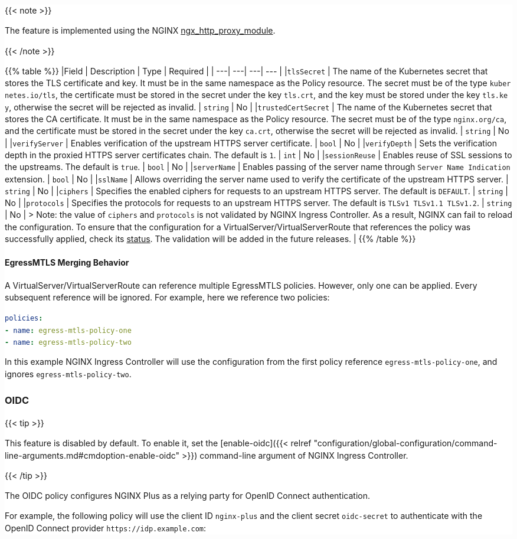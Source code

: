 {{< note >}}

The feature is implemented using the NGINX [ngx_http_proxy_module](https://nginx.org/en/docs/http/ngx_http_proxy_module.html).

{{< /note >}}

{{% table %}}
|Field | Description | Type | Required |
| ---| ---| ---| --- |
|``tlsSecret`` | The name of the Kubernetes secret that stores the TLS certificate and key. It must be in the same namespace as the Policy resource. The secret must be of the type ``kubernetes.io/tls``, the certificate must be stored in the secret under the key ``tls.crt``, and the key must be stored under the key ``tls.key``, otherwise the secret will be rejected as invalid. | ``string`` | No |
|``trustedCertSecret`` | The name of the Kubernetes secret that stores the CA certificate. It must be in the same namespace as the Policy resource. The secret must be of the type ``nginx.org/ca``, and the certificate must be stored in the secret under the key ``ca.crt``, otherwise the secret will be rejected as invalid. | ``string`` | No |
|``verifyServer`` | Enables verification of the upstream HTTPS server certificate. | ``bool`` | No |
|``verifyDepth`` | Sets the verification depth in the proxied HTTPS server certificates chain. The default is ``1``. | ``int`` | No |
|``sessionReuse`` | Enables reuse of SSL sessions to the upstreams. The default is ``true``. | ``bool`` | No |
|``serverName`` | Enables passing of the server name through ``Server Name Indication`` extension. | ``bool`` | No |
|``sslName`` | Allows overriding the server name used to verify the certificate of the upstream HTTPS server. | ``string`` | No |
|``ciphers`` | Specifies the enabled ciphers for requests to an upstream HTTPS server. The default is ``DEFAULT``. | ``string`` | No |
|``protocols`` | Specifies the protocols for requests to an upstream HTTPS server. The default is ``TLSv1 TLSv1.1 TLSv1.2``. | ``string`` | No | > Note: the value of ``ciphers`` and ``protocols`` is not validated by NGINX Ingress Controller. As a result, NGINX can fail to reload the configuration. To ensure that the configuration for a VirtualServer/VirtualServerRoute that references the policy was successfully applied, check its [status](/nginx-ingress-controller/configuration/global-configuration/reporting-resources-status/#virtualserver-and-virtualserverroute-resources). The validation will be added in the future releases. |
{{% /table %}}

#### EgressMTLS Merging Behavior

A VirtualServer/VirtualServerRoute can reference multiple EgressMTLS policies. However, only one can be applied. Every subsequent reference will be ignored. For example, here we reference two policies:

```yaml
policies:
- name: egress-mtls-policy-one
- name: egress-mtls-policy-two
```

In this example NGINX Ingress Controller will use the configuration from the first policy reference `egress-mtls-policy-one`, and ignores `egress-mtls-policy-two`.

### OIDC

{{< tip >}}

This feature is disabled by default. To enable it, set the [enable-oidc]({{< relref "configuration/global-configuration/command-line-arguments.md#cmdoption-enable-oidc" >}}) command-line argument of NGINX Ingress Controller.

{{< /tip >}}

The OIDC policy configures NGINX Plus as a relying party for OpenID Connect authentication.

For example, the following policy will use the client ID `nginx-plus` and the client secret `oidc-secret` to authenticate with the OpenID Connect provider `https://idp.example.com`:
